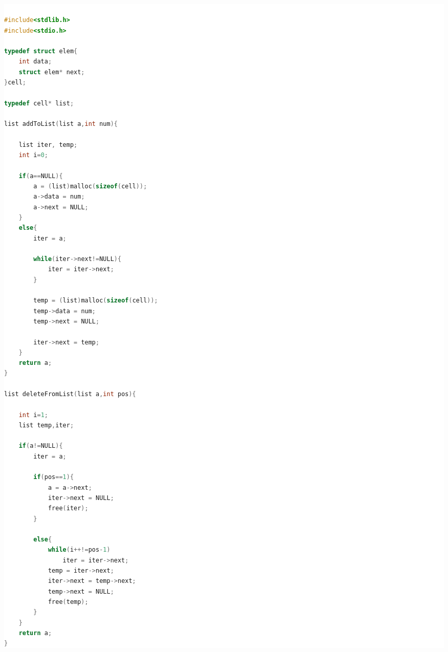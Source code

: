 ```C

#include<stdlib.h>
#include<stdio.h>

typedef struct elem{
	int data;
	struct elem* next;
}cell;

typedef cell* list;

list addToList(list a,int num){

	list iter, temp;
	int i=0;

	if(a==NULL){
		a = (list)malloc(sizeof(cell));
		a->data = num;
		a->next = NULL;
	}
	else{
		iter = a;

		while(iter->next!=NULL){
			iter = iter->next;
		}

		temp = (list)malloc(sizeof(cell));
		temp->data = num;
		temp->next = NULL;

		iter->next = temp;
	}
	return a;
}

list deleteFromList(list a,int pos){

	int i=1;
	list temp,iter;

	if(a!=NULL){
		iter = a;

		if(pos==1){
			a = a->next;
			iter->next = NULL;
			free(iter);
		}

		else{
			while(i++!=pos-1)
				iter = iter->next;
			temp = iter->next;
			iter->next = temp->next;
			temp->next = NULL;
			free(temp);
		}
	}
	return a;
}

```